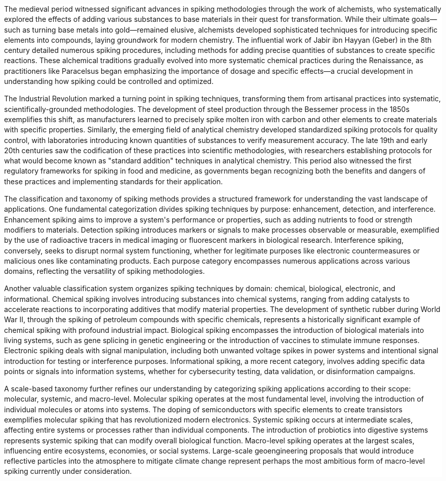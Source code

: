 The medieval period witnessed significant advances in spiking methodologies through the work of alchemists, who systematically explored the effects of adding various substances to base materials in their quest for transformation. While their ultimate goals—such as turning base metals into gold—remained elusive, alchemists developed sophisticated techniques for introducing specific elements into compounds, laying groundwork for modern chemistry. The influential work of Jabir ibn Hayyan (Geber) in the 8th century detailed numerous spiking procedures, including methods for adding precise quantities of substances to create specific reactions. These alchemical traditions gradually evolved into more systematic chemical practices during the Renaissance, as practitioners like Paracelsus began emphasizing the importance of dosage and specific effects—a crucial development in understanding how spiking could be controlled and optimized.

The Industrial Revolution marked a turning point in spiking techniques, transforming them from artisanal practices into systematic, scientifically-grounded methodologies. The development of steel production through the Bessemer process in the 1850s exemplifies this shift, as manufacturers learned to precisely spike molten iron with carbon and other elements to create materials with specific properties. Similarly, the emerging field of analytical chemistry developed standardized spiking protocols for quality control, with laboratories introducing known quantities of substances to verify measurement accuracy. The late 19th and early 20th centuries saw the codification of these practices into scientific methodologies, with researchers establishing protocols for what would become known as "standard addition" techniques in analytical chemistry. This period also witnessed the first regulatory frameworks for spiking in food and medicine, as governments began recognizing both the benefits and dangers of these practices and implementing standards for their application.

The classification and taxonomy of spiking methods provides a structured framework for understanding the vast landscape of applications. One fundamental categorization divides spiking techniques by purpose: enhancement, detection, and interference. Enhancement spiking aims to improve a system's performance or properties, such as adding nutrients to food or strength modifiers to materials. Detection spiking introduces markers or signals to make processes observable or measurable, exemplified by the use of radioactive tracers in medical imaging or fluorescent markers in biological research. Interference spiking, conversely, seeks to disrupt normal system functioning, whether for legitimate purposes like electronic countermeasures or malicious ones like contaminating products. Each purpose category encompasses numerous applications across various domains, reflecting the versatility of spiking methodologies.

Another valuable classification system organizes spiking techniques by domain: chemical, biological, electronic, and informational. Chemical spiking involves introducing substances into chemical systems, ranging from adding catalysts to accelerate reactions to incorporating additives that modify material properties. The development of synthetic rubber during World War II, through the spiking of petroleum compounds with specific chemicals, represents a historically significant example of chemical spiking with profound industrial impact. Biological spiking encompasses the introduction of biological materials into living systems, such as gene splicing in genetic engineering or the introduction of vaccines to stimulate immune responses. Electronic spiking deals with signal manipulation, including both unwanted voltage spikes in power systems and intentional signal introduction for testing or interference purposes. Informational spiking, a more recent category, involves adding specific data points or signals into information systems, whether for cybersecurity testing, data validation, or disinformation campaigns.

A scale-based taxonomy further refines our understanding by categorizing spiking applications according to their scope: molecular, systemic, and macro-level. Molecular spiking operates at the most fundamental level, involving the introduction of individual molecules or atoms into systems. The doping of semiconductors with specific elements to create transistors exemplifies molecular spiking that has revolutionized modern electronics. Systemic spiking occurs at intermediate scales, affecting entire systems or processes rather than individual components. The introduction of probiotics into digestive systems represents systemic spiking that can modify overall biological function. Macro-level spiking operates at the largest scales, influencing entire ecosystems, economies, or social systems. Large-scale geoengineering proposals that would introduce reflective particles into the atmosphere to mitigate climate change represent perhaps the most ambitious form of macro-level spiking currently under consideration.
